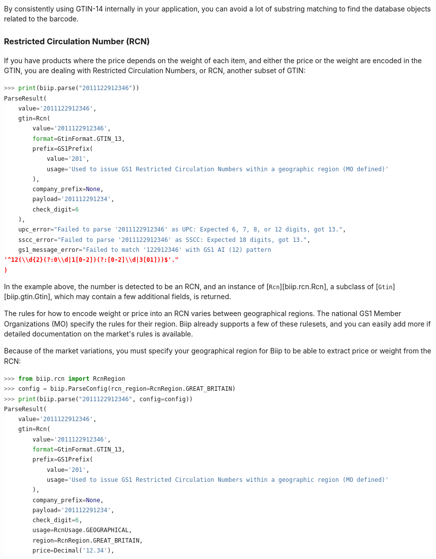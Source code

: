 By consistently using GTIN-14 internally in your application, you can
avoid a lot of substring matching to find the database objects related
to the barcode.

### Restricted Circulation Number (RCN)

If you have products where the price depends on the weight of each item,
and either the price or the weight are encoded in the GTIN, you are
dealing with Restricted Circulation Numbers, or RCN, another subset of
GTIN:

```python hl_lines="4-14"
>>> print(biip.parse("2011122912346"))
ParseResult(
    value='2011122912346',
    gtin=Rcn(
        value='2011122912346',
        format=GtinFormat.GTIN_13,
        prefix=GS1Prefix(
            value='201',
            usage='Used to issue GS1 Restricted Circulation Numbers within a geographic region (MO defined)'
        ),
        company_prefix=None,
        payload='201112291234',
        check_digit=6
    ),
    upc_error="Failed to parse '2011122912346' as UPC: Expected 6, 7, 8, or 12 digits, got 13.",
    sscc_error="Failed to parse '2011122912346' as SSCC: Expected 18 digits, got 13.",
    gs1_message_error="Failed to match '122912346' with GS1 AI (12) pattern
'^12(\\d{2}(?:0\\d|1[0-2])(?:[0-2]\\d|3[01]))$'."
)
```

In the example above, the number is detected to be an RCN, and an instance of
[`Rcn`][biip.rcn.Rcn], a subclass of [`Gtin`][biip.gtin.Gtin], which may
contain a few additional fields, is returned.

The rules for how to encode weight or price into an RCN varies between
geographical regions. The national GS1 Member Organizations (MO) specify
the rules for their region. Biip already supports a few of these
rulesets, and you can easily add more if detailed documentation on the
market's rules is available.

Because of the market variations, you must specify your geographical
region for Biip to be able to extract price or weight from the RCN:

```python hl_lines="1-2 15-18"
>>> from biip.rcn import RcnRegion
>>> config = biip.ParseConfig(rcn_region=RcnRegion.GREAT_BRITAIN)
>>> print(biip.parse("2011122912346", config=config))
ParseResult(
    value='2011122912346',
    gtin=Rcn(
        value='2011122912346',
        format=GtinFormat.GTIN_13,
        prefix=GS1Prefix(
            value='201',
            usage='Used to issue GS1 Restricted Circulation Numbers within a geographic region (MO defined)'
        ),
        company_prefix=None,
        payload='201112291234',
        check_digit=6,
        usage=RcnUsage.GEOGRAPHICAL,
        region=RcnRegion.GREAT_BRITAIN,
        price=Decimal('12.34'),
```
